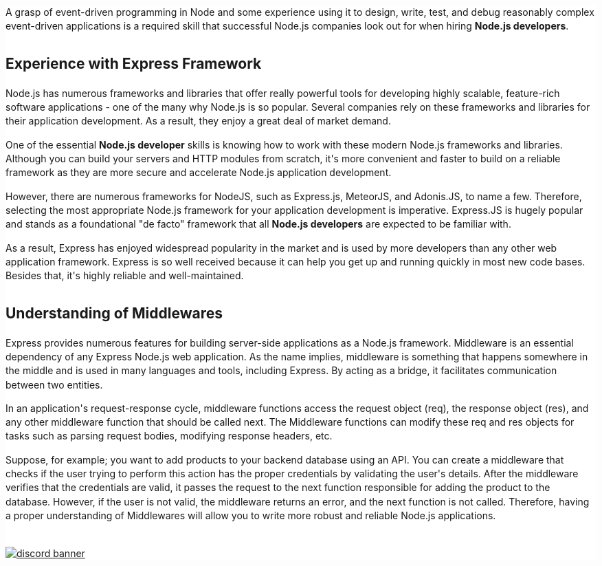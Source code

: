 A grasp of event-driven programming in Node and some experience using it to design, write, test, and debug reasonably complex event-driven applications is a required skill that successful Node.js companies look out for when hiring **Node.js developers**.



## Experience with Express Framework
Node.js has numerous frameworks and libraries that offer really powerful tools for developing highly scalable, feature-rich software applications - one of the many why Node.js is so popular. Several companies rely on these frameworks and libraries for their application development. As a result, they enjoy a great deal of market demand. 

One of the essential **Node.js developer** skills is knowing how to work with these modern Node.js frameworks and libraries. Although you can build your servers and HTTP modules from scratch, it's more convenient and faster to build on a reliable framework as they are more secure and accelerate Node.js application development.

However, there are numerous frameworks for NodeJS, such as Express.js, MeteorJS, and Adonis.JS, to name a few. Therefore, selecting the most appropriate Node.js framework for your application development is imperative. Express.JS is hugely popular and stands as a foundational "de facto" framework that all **Node.js developers** are expected to be familiar with. 

As a result, Express has enjoyed widespread popularity in the market and is used by more developers than any other web application framework. Express is so well received because it can help you get up and running quickly in most new code bases. Besides that, it's highly reliable and well-maintained.

## Understanding of Middlewares
Express provides numerous features for building server-side applications as a Node.js framework. Middleware is an essential dependency of any Express Node.js web application. As the name implies, middleware is something that happens somewhere in the middle and is used in many languages and tools, including Express. By acting as a bridge, it facilitates communication between two entities.


In an application's request-response cycle, middleware functions access the request object (req), the response object (res), and any other middleware function that should be called next. The Middleware functions can modify these req and res objects for tasks such as parsing request bodies, modifying response headers, etc.


Suppose, for example; you want to add products to your backend database using an API. You can create a middleware that checks if the user trying to perform this action has the proper credentials by validating the user's details. After the middleware verifies that the credentials are valid, it passes the request to the next function responsible for adding the product to the database. However, if the user is not valid, the middleware returns an error, and the next function is not called.
Therefore, having a proper understanding of Middlewares will allow you to write more robust and reliable Node.js applications.

<br/>
<div>
<a href="https://discord.gg/refine">
  <img  src="/img/discord_big_blue.png" alt="discord banner" />
</a>
</div>
